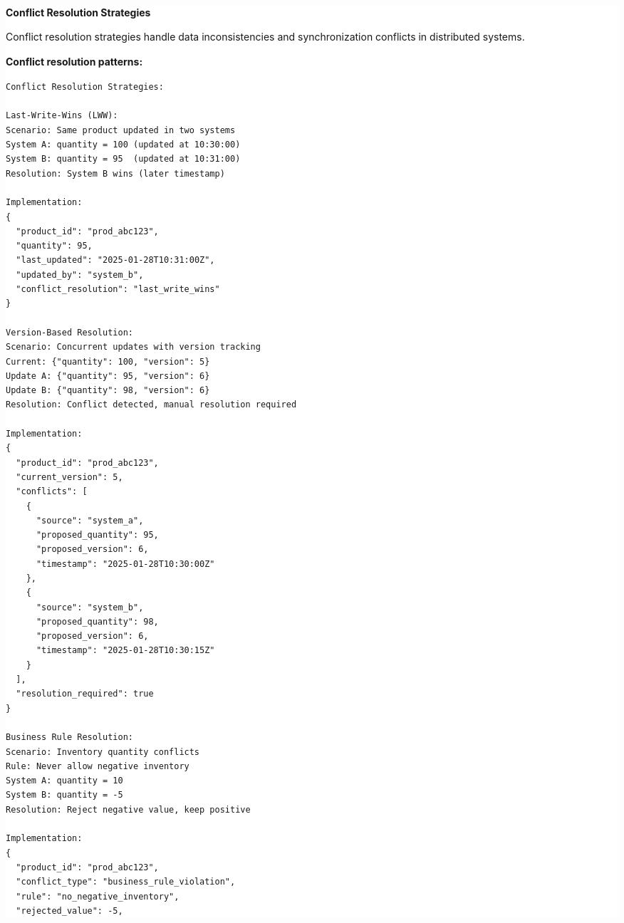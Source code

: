 **Conflict Resolution Strategies**

Conflict resolution strategies handle data inconsistencies and synchronization conflicts in distributed systems.

**Conflict resolution patterns:**
```
Conflict Resolution Strategies:

Last-Write-Wins (LWW):
Scenario: Same product updated in two systems
System A: quantity = 100 (updated at 10:30:00)
System B: quantity = 95  (updated at 10:31:00)
Resolution: System B wins (later timestamp)

Implementation:
{
  "product_id": "prod_abc123",
  "quantity": 95,
  "last_updated": "2025-01-28T10:31:00Z",
  "updated_by": "system_b",
  "conflict_resolution": "last_write_wins"
}

Version-Based Resolution:
Scenario: Concurrent updates with version tracking
Current: {"quantity": 100, "version": 5}
Update A: {"quantity": 95, "version": 6}
Update B: {"quantity": 98, "version": 6}
Resolution: Conflict detected, manual resolution required

Implementation:
{
  "product_id": "prod_abc123",
  "current_version": 5,
  "conflicts": [
    {
      "source": "system_a",
      "proposed_quantity": 95,
      "proposed_version": 6,
      "timestamp": "2025-01-28T10:30:00Z"
    },
    {
      "source": "system_b",
      "proposed_quantity": 98,
      "proposed_version": 6,
      "timestamp": "2025-01-28T10:30:15Z"
    }
  ],
  "resolution_required": true
}

Business Rule Resolution:
Scenario: Inventory quantity conflicts
Rule: Never allow negative inventory
System A: quantity = 10
System B: quantity = -5
Resolution: Reject negative value, keep positive

Implementation:
{
  "product_id": "prod_abc123",
  "conflict_type": "business_rule_violation",
  "rule": "no_negative_inventory",
  "rejected_value": -5,
```